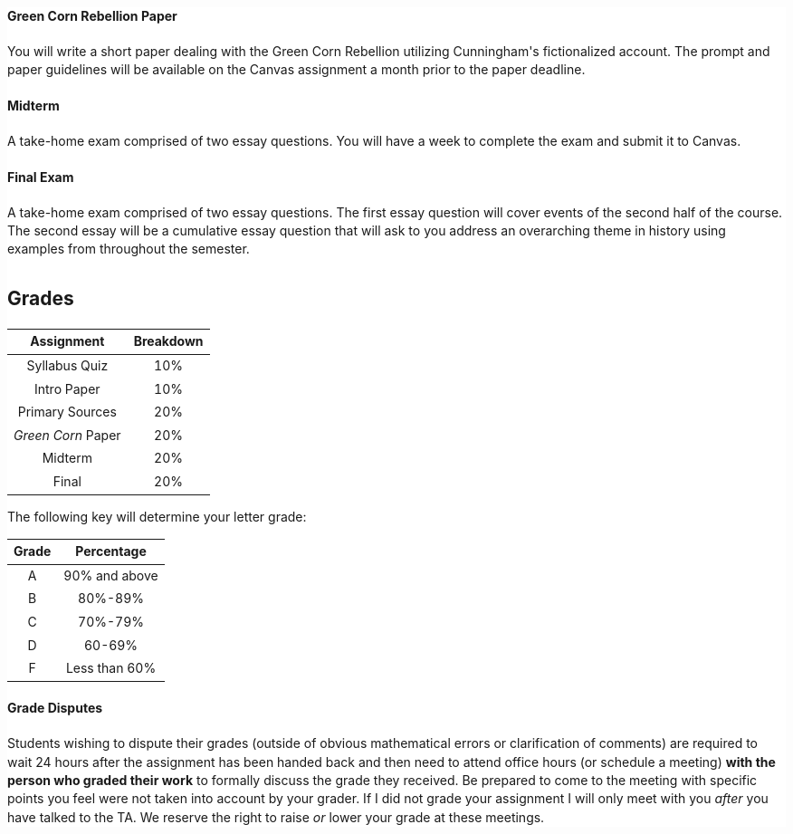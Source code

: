 #### Green Corn Rebellion Paper

You will write a short paper dealing with the Green Corn Rebellion utilizing Cunningham's fictionalized account. The prompt and paper guidelines will be available on the Canvas assignment a month prior to the paper deadline.

#### Midterm

A take-home exam comprised of two essay questions. You will have a week to complete the exam and submit it to Canvas.

#### Final Exam

A take-home exam comprised of two essay questions. The first essay question will cover events of the second half of the course. The second essay will be a cumulative essay question that will ask to you address an overarching theme in history using examples from throughout the semester.

## Grades

|     Assignment     | Breakdown |
| :----------------: | :-------: |
|   Syllabus Quiz    |    10%    |
|    Intro Paper     |    10%    |
|  Primary Sources   |    20%    |
| *Green Corn* Paper |    20%    |
|      Midterm       |    20%    |
|       Final        |    20%    |

The following key will determine your letter grade:

| Grade |  Percentage   |
| :---: | :-----------: |
|   A   | 90% and above |
|   B   |    80%-89%    |
|   C   |    70%-79%    |
|   D   |    60-69%     |
|   F   | Less than 60% |

#### Grade Disputes

Students wishing to dispute their grades (outside of obvious mathematical errors or clarification of comments) are required to wait 24 hours after the assignment has been handed back and then need to attend office hours (or schedule a meeting) **with the person who graded their work** to formally discuss the grade they received. Be prepared to come to the meeting with specific points you feel were not taken into account by your grader. If I did not grade your assignment I will only meet with you *after* you have talked to the TA. We reserve the right to raise *or* lower your grade at these meetings.
